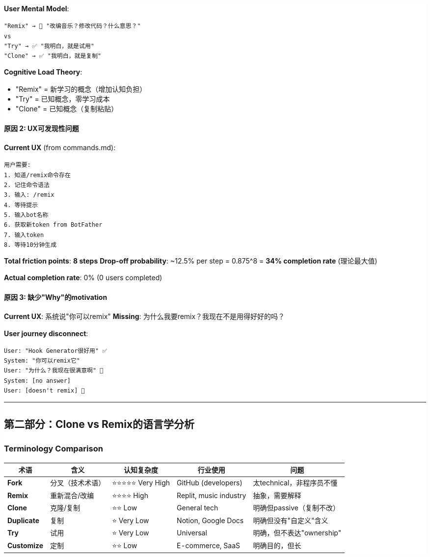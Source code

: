 **User Mental Model**:
```
"Remix" → 🤔 "改编音乐？修改代码？什么意思？"
vs
"Try" → ✅ "我明白，就是试用"
"Clone" → ✅ "我明白，就是复制"
```

**Cognitive Load Theory**:
- "Remix" = 新学习的概念（增加认知负担）
- "Try" = 已知概念，零学习成本
- "Clone" = 已知概念（复制粘贴）

#### 原因 2: UX可发现性问题

**Current UX** (from commands.md):
```
用户需要:
1. 知道/remix命令存在
2. 记住命令语法
3. 输入: /remix
4. 等待提示
5. 输入bot名称
6. 获取新token from BotFather
7. 输入token
8. 等待10分钟生成
```

**Total friction points**: **8 steps**
**Drop-off probability**: ~12.5% per step = 0.875^8 = **34% completion rate** (理论最大值)

**Actual completion rate**: 0% (0 users completed)

#### 原因 3: 缺少"Why"的motivation

**Current UX**: 系统说"你可以remix"
**Missing**: 为什么我要remix？我现在不是用得好好的吗？

**User journey disconnect**:
```
User: "Hook Generator很好用" ✅
System: "你可以remix它"
User: "为什么？我现在很满意啊" 🤔
System: [no answer]
User: [doesn't remix] 🚫
```

---

## 第二部分：Clone vs Remix的语言学分析

### Terminology Comparison

| 术语 | 含义 | 认知复杂度 | 行业使用 | 问题 |
|------|------|------------|----------|------|
| **Fork** | 分叉（技术术语） | ⭐⭐⭐⭐⭐ Very High | GitHub (developers) | 太technical，非程序员不懂 |
| **Remix** | 重新混合/改编 | ⭐⭐⭐⭐ High | Replit, music industry | 抽象，需要解释 |
| **Clone** | 克隆/复制 | ⭐⭐ Low | General tech | 明确但passive（复制不改） |
| **Duplicate** | 复制 | ⭐ Very Low | Notion, Google Docs | 明确但没有"自定义"含义 |
| **Try** | 试用 | ⭐ Very Low | Universal | 明确，但不表达"ownership" |
| **Customize** | 定制 | ⭐⭐ Low | E-commerce, SaaS | 明确目的，但长 |

